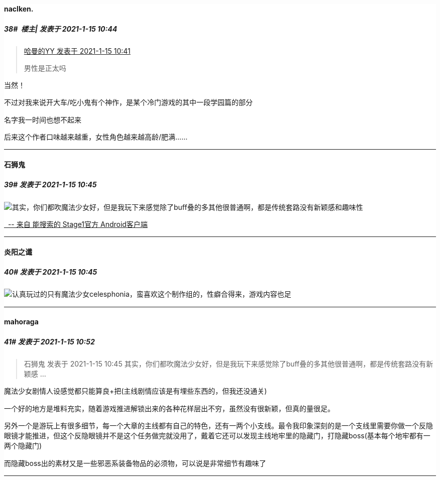 ####  naclken.  
##### 38#         楼主| 发表于 2021-1-15 10:44


<blockquote><a href="httphttps://bbs.saraba1st.com/2b/forum.php?mod=redirect&amp;goto=findpost&amp;pid=50040958&amp;ptid=1982839" target="_blank">哈曼的YY 发表于 2021-1-15 10:41</a>

男性是正太吗</blockquote>
当然！


不过对我来说开大车/吃小鬼有个神作，是某个冷门游戏的其中一段学园篇的部分

名字我一时间也想不起来

后来这个作者口味越来越重，女性角色越来越高龄/肥满……


-----

####  石狮鬼  
##### 39#       发表于 2021-1-15 10:45


<img src="https://static.saraba1st.com/image/smiley/face2017/097.png" referrerpolicy="no-referrer">其实，你们都吹魔法少女好，但是我玩下来感觉除了buff叠的多其他很普通啊，都是传统套路没有新颖感和趣味性

[  -- 来自 能搜索的 Stage1官方 Android客户端](https://www.coolapk.com/apk/140634)


-----

####  炎阳之谶  
##### 40#       发表于 2021-1-15 10:45


<img src="https://static.saraba1st.com/image/smiley/face2017/152.png" referrerpolicy="no-referrer">认真玩过的只有魔法少女celesphonia，蛮喜欢这个制作组的，性癖合得来，游戏内容也足


-----

####  mahoraga  
##### 41#       发表于 2021-1-15 10:52


<blockquote>石狮鬼 发表于 2021-1-15 10:45
其实，你们都吹魔法少女好，但是我玩下来感觉除了buff叠的多其他很普通啊，都是传统套路没有新颖感 ...</blockquote>
魔法少女剧情人设感觉都只能算良+把(主线剧情应该是有埋些东西的，但我还没通关)


一个好的地方是堆料充实，随着游戏推进解锁出来的各种花样层出不穷，虽然没有很新颖，但真的量很足。


另外一个是游玩上有很多细节，每一个大章的主线都有自己的特色，还有一两个小支线。最令我印象深刻的是一个支线里需要你做一个反隐眼镜才能推进，但这个反隐眼镜并不是这个任务做完就没用了，戴着它还可以发现主线地牢里的隐藏门，打隐藏boss(基本每个地牢都有一两个隐藏门)


而隐藏boss出的素材又是一些邪恶系装备物品的必须物，可以说是非常细节有趣味了


-----
